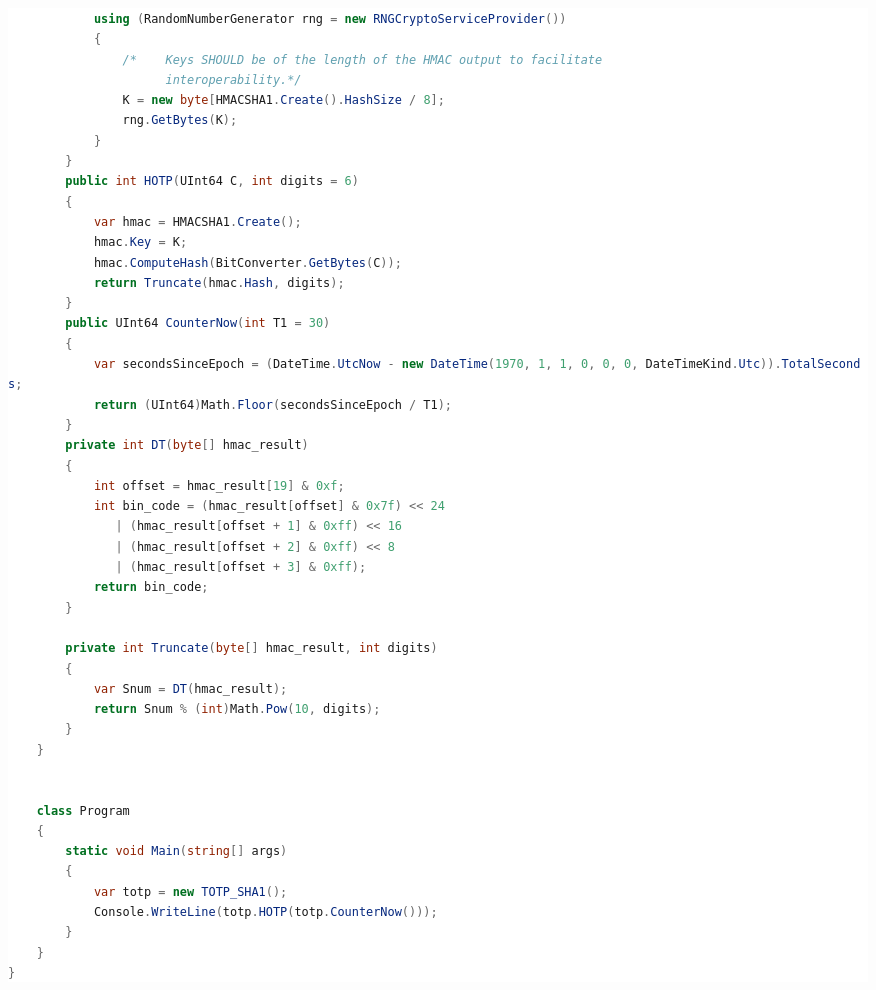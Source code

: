 ```c#
            using (RandomNumberGenerator rng = new RNGCryptoServiceProvider())
            {
                /*    Keys SHOULD be of the length of the HMAC output to facilitate
                      interoperability.*/
                K = new byte[HMACSHA1.Create().HashSize / 8];
                rng.GetBytes(K);
            }
        }
        public int HOTP(UInt64 C, int digits = 6)
        {
            var hmac = HMACSHA1.Create();
            hmac.Key = K;
            hmac.ComputeHash(BitConverter.GetBytes(C));
            return Truncate(hmac.Hash, digits);
        }
        public UInt64 CounterNow(int T1 = 30)
        {
            var secondsSinceEpoch = (DateTime.UtcNow - new DateTime(1970, 1, 1, 0, 0, 0, DateTimeKind.Utc)).TotalSeconds;
            return (UInt64)Math.Floor(secondsSinceEpoch / T1);
        }
        private int DT(byte[] hmac_result)
        {
            int offset = hmac_result[19] & 0xf;
            int bin_code = (hmac_result[offset] & 0x7f) << 24
               | (hmac_result[offset + 1] & 0xff) << 16
               | (hmac_result[offset + 2] & 0xff) << 8
               | (hmac_result[offset + 3] & 0xff);
            return bin_code;
        }

        private int Truncate(byte[] hmac_result, int digits)
        {
            var Snum = DT(hmac_result);
            return Snum % (int)Math.Pow(10, digits);
        }
    }


    class Program
    {
        static void Main(string[] args)
        {
            var totp = new TOTP_SHA1();
            Console.WriteLine(totp.HOTP(totp.CounterNow()));
        }
    }
}

```
